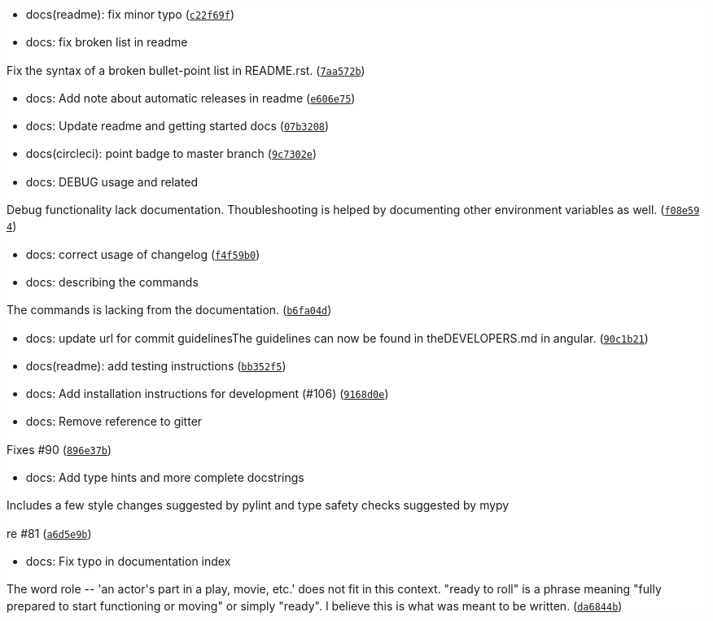 * docs(readme): fix minor typo ([`c22f69f`](https://github.com/cosmos1255/python-semantic-release/commit/c22f69f62a215ff65e1ab6dcaa8e7e9662692e64))

* docs: fix broken list in readme

Fix the syntax of a broken bullet-point list in README.rst. ([`7aa572b`](https://github.com/cosmos1255/python-semantic-release/commit/7aa572b2a323ddbc69686309226395f40c52b469))

* docs: Add note about automatic releases in readme ([`e606e75`](https://github.com/cosmos1255/python-semantic-release/commit/e606e7583a30167cf7679c6bcada2f9e768b3abe))

* docs: Update readme and getting started docs ([`07b3208`](https://github.com/cosmos1255/python-semantic-release/commit/07b3208ff64301e544c4fdcb48314e49078fc479))

* docs(circleci): point badge to master branch ([`9c7302e`](https://github.com/cosmos1255/python-semantic-release/commit/9c7302e184a1bd88f39b3039691b55cd77f0bb07))

* docs: DEBUG usage and related

Debug functionality lack documentation.
Thoubleshooting is helped by documenting other
environment variables as well. ([`f08e594`](https://github.com/cosmos1255/python-semantic-release/commit/f08e5943a9876f2d17a7c02f468720995c7d9ffd))

* docs: correct usage of changelog ([`f4f59b0`](https://github.com/cosmos1255/python-semantic-release/commit/f4f59b08c73700c6ee04930221bfcb1355cbc48d))

* docs: describing the commands

The commands is lacking from the documentation. ([`b6fa04d`](https://github.com/cosmos1255/python-semantic-release/commit/b6fa04db3044525a1ee1b5952fb175a706842238))

* docs: update url for commit guidelinesThe guidelines can now be found in theDEVELOPERS.md in angular. ([`90c1b21`](https://github.com/cosmos1255/python-semantic-release/commit/90c1b217f86263301b91d19d641c7b348e37d960))

* docs(readme): add testing instructions ([`bb352f5`](https://github.com/cosmos1255/python-semantic-release/commit/bb352f5b6616cc42c9f2f2487c51dedda1c68295))

* docs: Add installation instructions for development (#106) ([`9168d0e`](https://github.com/cosmos1255/python-semantic-release/commit/9168d0ea56734319a5d77e890f23ff6ba51cc97d))

* docs: Remove reference to gitter

Fixes #90 ([`896e37b`](https://github.com/cosmos1255/python-semantic-release/commit/896e37b95cc43218e8f593325dd4ea63f8b895d9))

* docs: Add type hints and more complete docstrings

Includes a few style changes suggested by pylint and type safety checks
suggested by mypy

re #81 ([`a6d5e9b`](https://github.com/cosmos1255/python-semantic-release/commit/a6d5e9b1ccbe75d59e7240528593978a19d8d040))

* docs: Fix typo in documentation index

The word role -- &#39;an actor&#39;s part in a play, movie, etc.&#39; does not fit
in this context. &#34;ready to roll&#34; is a phrase meaning &#34;fully prepared to
start functioning or moving&#34; or simply &#34;ready&#34;. I believe this is what
was meant to be written. ([`da6844b`](https://github.com/cosmos1255/python-semantic-release/commit/da6844bce0070a0020bf13950bd136fe28262602))
